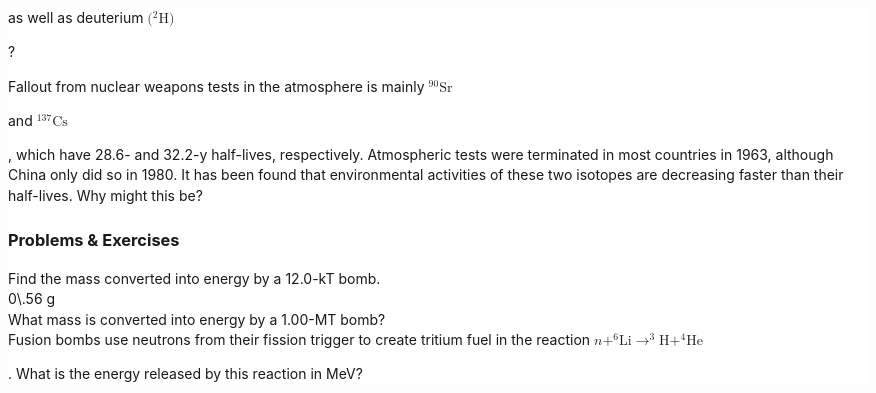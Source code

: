  as well as deuterium <math xmlns="http://www.w3.org/1998/Math/MathML"><semantics><mrow><mrow><mrow><mn>(</mn><msup><mrow /><mrow><mn>2</mn></mrow></msup><mtext>H</mtext></mrow></mrow><mn>)</mn></mrow><annotation encoding="StarMath 5.0"> size 12{ {} rSup { size 8{2} } H} {}</annotation></semantics></math>

?

</div>
</div>

<div data-type="exercise" data-element-type="conceptual-questions">
<div data-type="problem" markdown="1">
Fallout from nuclear weapons tests in the atmosphere is mainly <math xmlns="http://www.w3.org/1998/Math/MathML"><semantics><mrow><mrow><mrow><msup><mrow /><mrow><mtext>90</mtext></mrow></msup><mtext>Sr</mtext></mrow></mrow><mrow /></mrow></semantics></math>

 and <math xmlns="http://www.w3.org/1998/Math/MathML"><semantics><mrow><mrow><mrow><msup><mrow /><mrow><mtext>137</mtext></mrow></msup><mtext>Cs</mtext></mrow></mrow><mrow /></mrow></semantics></math>

, which have 28.6- and 32.2-y half-lives, respectively. Atmospheric tests were terminated in most countries in 1963, although China only did so in 1980. It has been found that environmental activities of these two isotopes are decreasing faster than their half-lives. Why might this be?

</div>
</div>

### Problems &amp; Exercises

<div data-type="exercise" data-element-type="problems-exercises">
<div data-type="problem" markdown="1">
Find the mass converted into energy by a 12.0-kT bomb.

</div>
<div data-type="solution" markdown="1">
0\.56 g

</div>
</div>

<div data-type="exercise" data-element-type="problems-exercises">
<div data-type="problem" markdown="1">
What mass is converted into energy by a 1.00-MT bomb?

</div>
</div>

<div data-type="exercise" data-element-type="problems-exercises">
<div data-type="problem" markdown="1">
Fusion bombs use neutrons from their fission trigger to create tritium fuel in the reaction <math xmlns="http://www.w3.org/1998/Math/MathML"><semantics><mrow><mrow><mrow><mrow><mi>n</mi><msup><mo stretchy="false">+</mo><mrow><mn>6</mn></mrow></msup><mtext>Li</mtext></mrow><msup><mo stretchy="false">→</mo><mrow><mn>3</mn></mrow></msup><mrow><mtext>H</mtext><msup><mo stretchy="false">+</mo><mrow><mn>4</mn></mrow></msup><mtext>He</mtext></mrow></mrow></mrow><mrow /></mrow><annotation encoding="StarMath 5.0"> size 12{n+ rSup { size 8{6} } "Li" rightarrow rSup { size 8{3} } H+ rSup { size 8{4} } "He"} {}</annotation></semantics></math>

. What is the energy released by this reaction in MeV?
